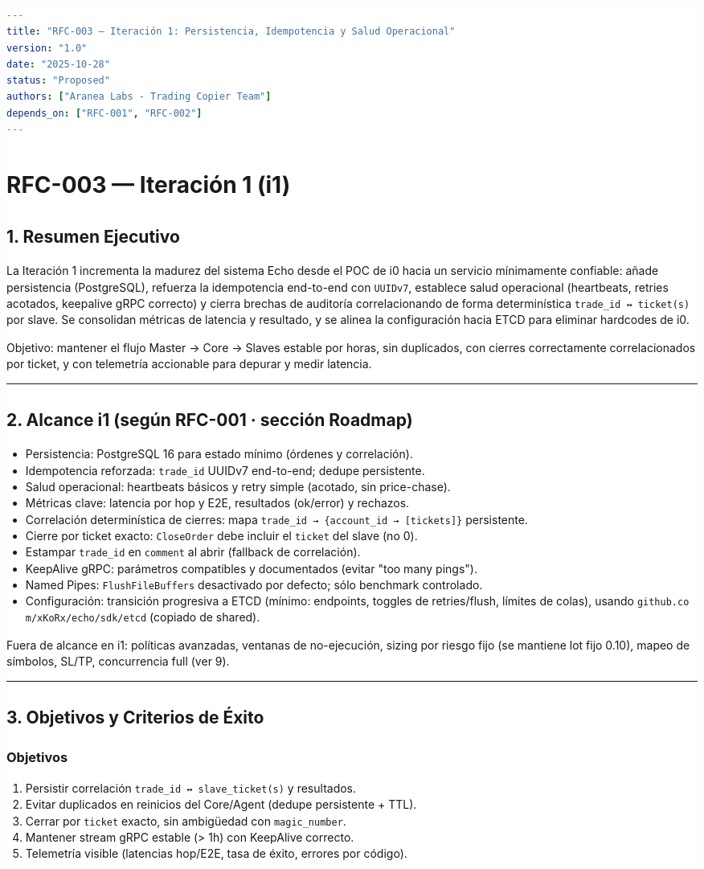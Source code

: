 ```yaml
---
title: "RFC-003 — Iteración 1: Persistencia, Idempotencia y Salud Operacional"
version: "1.0"
date: "2025-10-28"
status: "Proposed"
authors: ["Aranea Labs - Trading Copier Team"]
depends_on: ["RFC-001", "RFC-002"]
---
```


# RFC-003 — Iteración 1 (i1)

## 1. Resumen Ejecutivo

La Iteración 1 incrementa la madurez del sistema Echo desde el POC de i0 hacia un servicio mínimamente confiable: añade persistencia (PostgreSQL), refuerza la idempotencia end-to-end con `UUIDv7`, establece salud operacional (heartbeats, retries acotados, keepalive gRPC correcto) y cierra brechas de auditoría correlacionando de forma determinística `trade_id ↔ ticket(s)` por slave. Se consolidan métricas de latencia y resultado, y se alinea la configuración hacia ETCD para eliminar hardcodes de i0.

Objetivo: mantener el flujo Master → Core → Slaves estable por horas, sin duplicados, con cierres correctamente correlacionados por ticket, y con telemetría accionable para depurar y medir latencia.

---

## 2. Alcance i1 (según RFC-001 · sección Roadmap)

- Persistencia: PostgreSQL 16 para estado mínimo (órdenes y correlación).
- Idempotencia reforzada: `trade_id` UUIDv7 end-to-end; dedupe persistente.
- Salud operacional: heartbeats básicos y retry simple (acotado, sin price-chase).
- Métricas clave: latencia por hop y E2E, resultados (ok/error) y rechazos.
- Correlación determinística de cierres: mapa `trade_id → {account_id → [tickets]}` persistente.
- Cierre por ticket exacto: `CloseOrder` debe incluir el `ticket` del slave (no 0).
- Estampar `trade_id` en `comment` al abrir (fallback de correlación).
- KeepAlive gRPC: parámetros compatibles y documentados (evitar "too many pings").
- Named Pipes: `FlushFileBuffers` desactivado por defecto; sólo benchmark controlado.
- Configuración: transición progresiva a ETCD (mínimo: endpoints, toggles de retries/flush, límites de colas), usando `github.com/xKoRx/echo/sdk/etcd` (copiado de shared).

Fuera de alcance en i1: políticas avanzadas, ventanas de no-ejecución, sizing por riesgo fijo (se mantiene lot fijo 0.10), mapeo de símbolos, SL/TP, concurrencia full (ver 9).

---

## 3. Objetivos y Criterios de Éxito

### Objetivos
1. Persistir correlación `trade_id ↔ slave_ticket(s)` y resultados.
2. Evitar duplicados en reinicios del Core/Agent (dedupe persistente + TTL).
3. Cerrar por `ticket` exacto, sin ambigüedad con `magic_number`.
4. Mantener stream gRPC estable (> 1h) con KeepAlive correcto.
5. Telemetría visible (latencias hop/E2E, tasa de éxito, errores por código).
